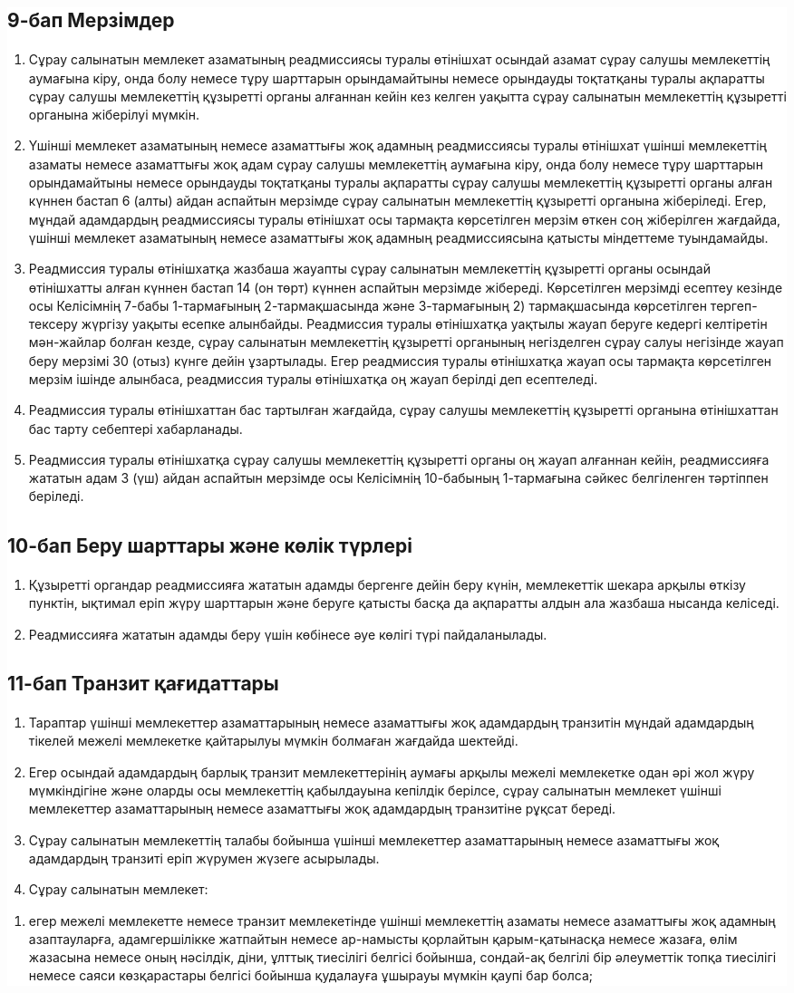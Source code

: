 ## 9-бап Мерзімдер

1. Сұрау салынатын мемлекет азаматының реадмиссиясы туралы өтінішхат осындай азамат сұрау салушы мемлекеттің аумағына кіру, онда болу немесе тұру шарттарын орындамайтыны немесе орындауды тоқтатқаны туралы ақпаратты сұрау салушы мемлекеттің құзыретті органы алғаннан кейін кез келген уақытта сұрау салынатын мемлекеттің құзыретті органына жіберілуі мүмкін.

2. Үшінші мемлекет азаматының немесе азаматтығы жоқ адамның реадмиссиясы туралы өтінішхат үшінші мемлекеттің азаматы немесе азаматтығы жоқ адам сұрау салушы мемлекеттің аумағына кіру, онда болу немесе тұру шарттарын орындамайтыны немесе орындауды тоқтатқаны туралы ақпаратты сұрау салушы мемлекеттің құзыретті органы алған күннен бастап 6 (алты) айдан аспайтын мерзімде сұрау салынатын мемлекеттің құзыретті органына жіберіледі. Егер, мұндай адамдардың реадмиссиясы туралы өтінішхат осы тармақта көрсетілген мерзім өткен соң жіберілген жағдайда, үшінші мемлекет азаматының немесе азаматтығы жоқ адамның реадмиссиясына қатысты міндеттеме туындамайды.

3. Реадмиссия туралы өтінішхатқа жазбаша жауапты сұрау салынатын мемлекеттің құзыретті органы осындай өтінішхатты алған күннен бастап 14 (он төрт) күннен аспайтын мерзімде жібереді. Көрсетілген мерзімді есептеу кезінде осы Келісімнің 7-бабы 1-тармағының 2-тармақшасында және 3-тармағының 2) тармақшасында көрсетілген тергеп-тексеру жүргізу уақыты есепке алынбайды. Реадмиссия туралы өтінішхатқа уақтылы жауап беруге кедергі келтіретін мән-жайлар болған кезде, сұрау салынатын мемлекеттің құзыретті органының негізделген сұрау салуы негізінде жауап беру мерзімі 30 (отыз) күнге дейін ұзартылады. Егер реадмиссия туралы өтінішхатқа жауап осы тармақта көрсетілген мерзім ішінде алынбаса, реадмиссия туралы өтінішхатқа оң жауап берілді деп есептеледі.

4. Реадмиссия туралы өтінішхаттан бас тартылған жағдайда, сұрау салушы мемлекеттің құзыретті органына өтінішхаттан бас тарту себептері хабарланады.

5. Реадмиссия туралы өтінішхатқа сұрау салушы мемлекеттің құзыретті органы оң жауап алғаннан кейін, реадмиссияға жататын адам 3 (үш) айдан аспайтын мерзімде осы Келісімнің 10-бабының 1-тармағына сәйкес белгіленген тәртіппен беріледі.

## 10-бап Беру шарттары және көлік түрлері

1. Құзыретті органдар реадмиссияға жататын адамды бергенге дейін беру күнін, мемлекеттік шекара арқылы өткізу пунктін, ықтимал еріп жүру шарттарын және беруге қатысты басқа да ақпаратты алдын ала жазбаша нысанда келіседі.

2. Реадмиссияға жататын адамды беру үшін көбінесе әуе көлігі түрі пайдаланылады.

## 11-бап Транзит қағидаттары

1. Тараптар үшінші мемлекеттер азаматтарының немесе азаматтығы жоқ адамдардың транзитін мұндай адамдардың тікелей межелі мемлекетке қайтарылуы мүмкін болмаған жағдайда шектейді.

2. Егер осындай адамдардың барлық транзит мемлекеттерінің аумағы арқылы межелі мемлекетке одан әрі жол жүру мүмкіндігіне және оларды осы мемлекеттің қабылдауына кепілдік берілсе, сұрау салынатын мемлекет үшінші мемлекеттер азаматтарының немесе азаматтығы жоқ адамдардың транзитіне рұқсат береді.

3. Сұрау салынатын мемлекеттің талабы бойынша үшінші мемлекеттер азаматтарының немесе азаматтығы жоқ адамдардың транзиті еріп жүрумен жүзеге асырылады.

4. Сұрау салынатын мемлекет:

1) егер межелі мемлекетте немесе транзит мемлекетінде үшінші мемлекеттің азаматы немесе азаматтығы жоқ адамның азаптауларға, адамгершілікке жатпайтын немесе ар-намысты қорлайтын қарым-қатынасқа немесе жазаға, өлім жазасына немесе оның нәсілдік, діни, ұлттық тиесілігі белгісі бойынша, сондай-ақ белгілі бір әлеуметтік топқа тиесілігі немесе саяси көзқарастары белгісі бойынша қудалауға ұшырауы мүмкін қаупі бар болса;
